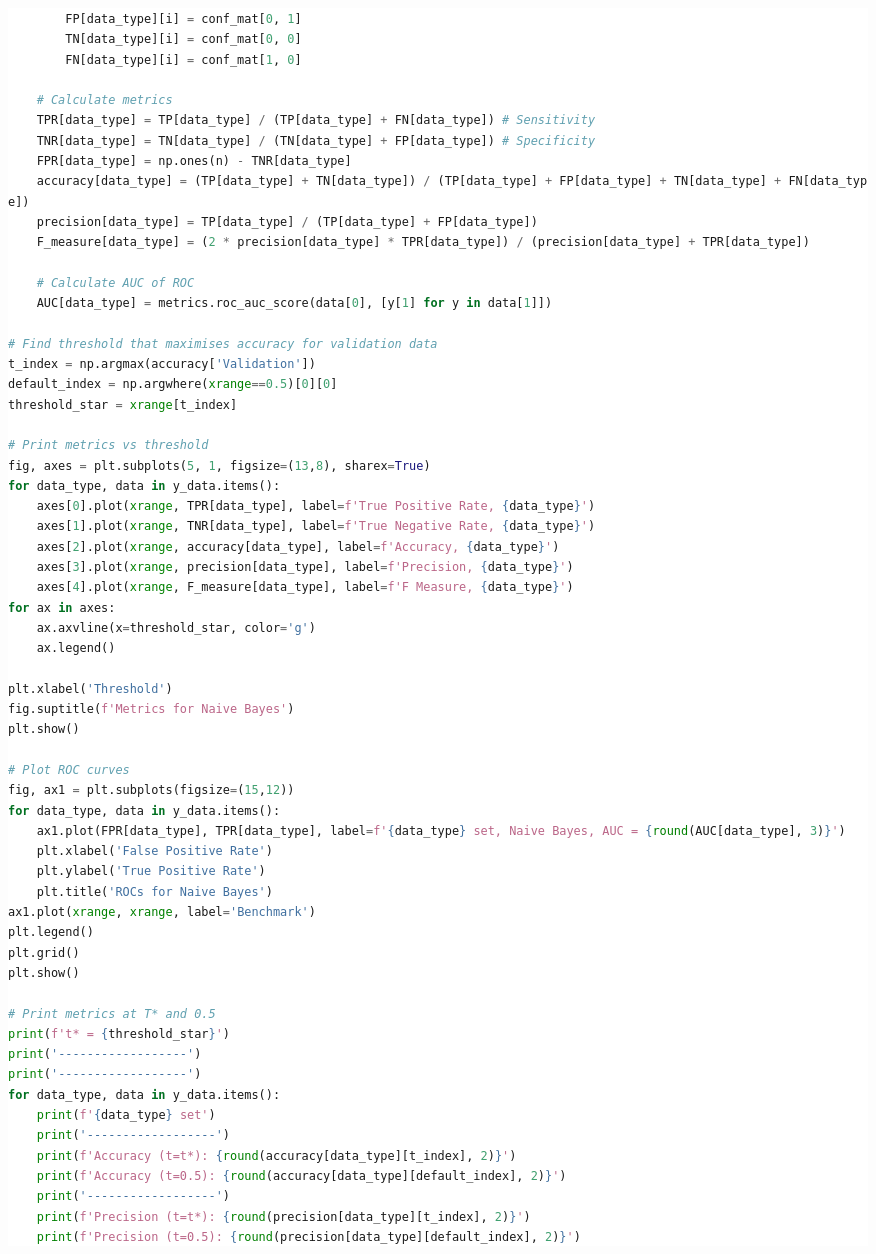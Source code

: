 ```python
        FP[data_type][i] = conf_mat[0, 1]
        TN[data_type][i] = conf_mat[0, 0]
        FN[data_type][i] = conf_mat[1, 0]

    # Calculate metrics
    TPR[data_type] = TP[data_type] / (TP[data_type] + FN[data_type]) # Sensitivity
    TNR[data_type] = TN[data_type] / (TN[data_type] + FP[data_type]) # Specificity
    FPR[data_type] = np.ones(n) - TNR[data_type]
    accuracy[data_type] = (TP[data_type] + TN[data_type]) / (TP[data_type] + FP[data_type] + TN[data_type] + FN[data_type])
    precision[data_type] = TP[data_type] / (TP[data_type] + FP[data_type])
    F_measure[data_type] = (2 * precision[data_type] * TPR[data_type]) / (precision[data_type] + TPR[data_type])

    # Calculate AUC of ROC
    AUC[data_type] = metrics.roc_auc_score(data[0], [y[1] for y in data[1]])
    
# Find threshold that maximises accuracy for validation data
t_index = np.argmax(accuracy['Validation'])
default_index = np.argwhere(xrange==0.5)[0][0]
threshold_star = xrange[t_index]

# Print metrics vs threshold
fig, axes = plt.subplots(5, 1, figsize=(13,8), sharex=True)
for data_type, data in y_data.items():
    axes[0].plot(xrange, TPR[data_type], label=f'True Positive Rate, {data_type}')
    axes[1].plot(xrange, TNR[data_type], label=f'True Negative Rate, {data_type}')
    axes[2].plot(xrange, accuracy[data_type], label=f'Accuracy, {data_type}')
    axes[3].plot(xrange, precision[data_type], label=f'Precision, {data_type}')
    axes[4].plot(xrange, F_measure[data_type], label=f'F Measure, {data_type}')
for ax in axes:
    ax.axvline(x=threshold_star, color='g')
    ax.legend()

plt.xlabel('Threshold')
fig.suptitle(f'Metrics for Naive Bayes')
plt.show()

# Plot ROC curves
fig, ax1 = plt.subplots(figsize=(15,12))
for data_type, data in y_data.items():
    ax1.plot(FPR[data_type], TPR[data_type], label=f'{data_type} set, Naive Bayes, AUC = {round(AUC[data_type], 3)}')
    plt.xlabel('False Positive Rate')
    plt.ylabel('True Positive Rate')
    plt.title('ROCs for Naive Bayes')
ax1.plot(xrange, xrange, label='Benchmark')
plt.legend()
plt.grid()
plt.show()

# Print metrics at T* and 0.5
print(f't* = {threshold_star}')
print('------------------')
print('------------------')
for data_type, data in y_data.items():
    print(f'{data_type} set')
    print('------------------')
    print(f'Accuracy (t=t*): {round(accuracy[data_type][t_index], 2)}')
    print(f'Accuracy (t=0.5): {round(accuracy[data_type][default_index], 2)}')
    print('------------------')
    print(f'Precision (t=t*): {round(precision[data_type][t_index], 2)}')
    print(f'Precision (t=0.5): {round(precision[data_type][default_index], 2)}')
```